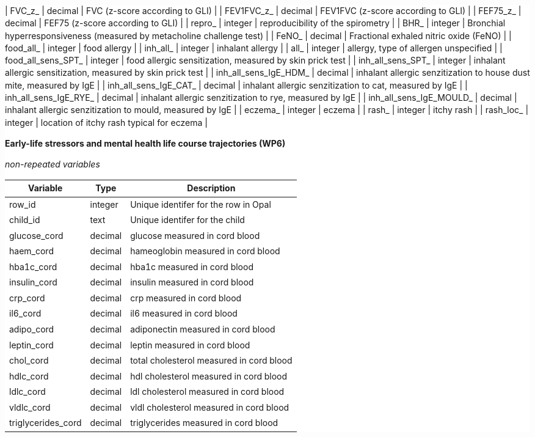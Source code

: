 | FVC_z_                  | decimal | FVC (z-score according to GLI)                                                                                        |
| FEV1FVC_z_              | decimal | FEV1FVC (z-score according to GLI)                                                                                    |
| FEF75_z_                | decimal | FEF75 (z-score according to GLI)                                                                                      |
| repro_                  | integer | reproducibility of the spirometry                                                                                     |
| BHR_                    | integer | Bronchial hyperresponsiveness (measured by metacholine challenge test)                                                |
| FeNO_                   | decimal | Fractional exhaled nitric oxide (FeNO)                                                                                |
| food_all_               | integer | food allergy                                                                                                          |
| inh_all_                | integer | inhalant allergy                                                                                                      |
| all_                    | integer | allergy, type of allergen unspecified                                                                                 |
| food_all_sens_SPT_      | integer | food allergic sensitization, measured by skin prick test                                                              |
| inh_all_sens_SPT_       | integer | inhalant allergic sensitization, measured by skin prick test                                                          |
| inh_all_sens_IgE_HDM_   | decimal | inhalant allergic senzitization to house dust mite, measured by IgE                                                   |
| inh_all_sens_IgE_CAT_   | decimal | inhalant allergic senzitization to cat, measured by IgE                                                               |
| inh_all_sens_IgE_RYE_   | decimal | inhalant allergic senzitization to rye, measured by IgE                                                               |
| inh_all_sens_IgE_MOULD_ | decimal | inhalant allergic senzitization to mould, measured by IgE                                                             |
| eczema_                 | integer | eczema                                                                                                                |
| rash_                   | integer | itchy rash                                                                                                            |
| rash_loc_               | integer | location of itchy rash typical for eczema                                                                             |

**Early-life stressors and mental health life course trajectories (WP6)**

*non-repeated variables*

| Variable              | Type    | Description                                                                      |
|-----------------------|---------|----------------------------------------------------------------------------------|
| row_id                | integer | Unique identifer for the row in Opal                                             |
| child_id              | text    | Unique identifer for the child                                                   |
| glucose_cord          | decimal | glucose measured in cord blood                                                   |
| haem_cord             | decimal | hameoglobin measured in cord blood                                               |
| hba1c_cord            | decimal | hba1c measured in cord blood                                                     |
| insulin_cord          | decimal | insulin measured in cord blood                                                   |
| crp_cord              | decimal | crp measured in cord blood                                                       |
| il6_cord              | decimal | il6 measured in cord blood                                                       |
| adipo_cord            | decimal | adiponectin measured in cord blood                                               |
| leptin_cord           | decimal | leptin measured in cord blood                                                    |
| chol_cord             | decimal | total cholesterol measured in cord blood                                         |
| hdlc_cord             | decimal | hdl cholesterol measured in cord blood                                           |
| ldlc_cord             | decimal | ldl cholesterol measured in cord blood                                           |
| vldlc_cord            | decimal | vldl cholesterol measured in cord blood                                          |
| triglycerides_cord    | decimal | triglycerides measured in cord blood                                             |
